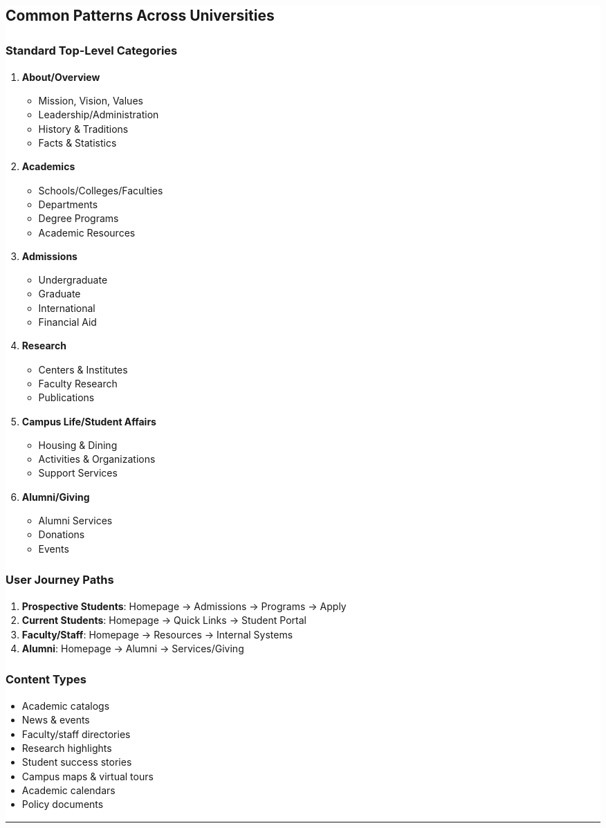 ## Common Patterns Across Universities

### Standard Top-Level Categories
1. **About/Overview**
   - Mission, Vision, Values
   - Leadership/Administration
   - History & Traditions
   - Facts & Statistics

2. **Academics**
   - Schools/Colleges/Faculties
   - Departments
   - Degree Programs
   - Academic Resources

3. **Admissions**
   - Undergraduate
   - Graduate
   - International
   - Financial Aid

4. **Research**
   - Centers & Institutes
   - Faculty Research
   - Publications

5. **Campus Life/Student Affairs**
   - Housing & Dining
   - Activities & Organizations
   - Support Services

6. **Alumni/Giving**
   - Alumni Services
   - Donations
   - Events

### User Journey Paths
1. **Prospective Students**: Homepage → Admissions → Programs → Apply
2. **Current Students**: Homepage → Quick Links → Student Portal
3. **Faculty/Staff**: Homepage → Resources → Internal Systems
4. **Alumni**: Homepage → Alumni → Services/Giving

### Content Types
- Academic catalogs
- News & events
- Faculty/staff directories
- Research highlights
- Student success stories
- Campus maps & virtual tours
- Academic calendars
- Policy documents

---